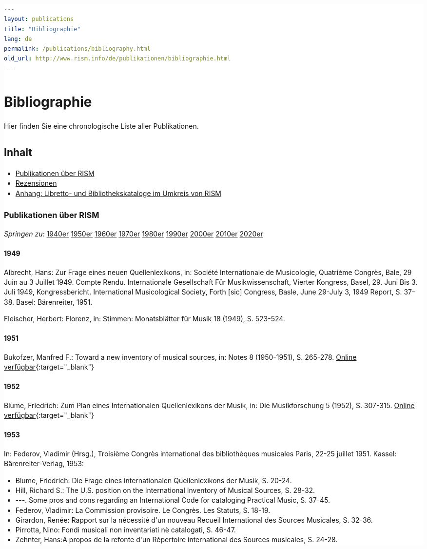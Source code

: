 ```yaml
---
layout: publications
title: "Bibliographie"
lang: de
permalink: /publications/bibliography.html
old_url: http://www.rism.info/de/publikationen/bibliographie.html
---
```


# Bibliographie

Hier finden Sie eine chronologische Liste aller Publikationen.


## Inhalt

- [Publikationen über RISM](#publikationen-über-rism)
- [Rezensionen](#rezensionen)   
- [Anhang: Libretto- und Bibliothekskataloge im Umkreis von RISM](#anhang-libretto--und-bibliothekskataloge-im-umkreis-von-rism)

### Publikationen über RISM

_Springen zu:_ [1940er](#c1940) [1950er](#c1950)   [1960er](#c1960)   [1970er](#c1970)   [1980er](#c1980)  [1990er](#c1990)   [2000er](#c2000)   [2010er](#c2010) [2020er](#c2020)

#### 1949 <a name="c1940"></a>

Albrecht, Hans: Zur Frage eines neuen Quellenlexikons, in: Société Internationale de Musicologie, Quatrième Congrès, Bale, 29 Juin au 3 Juillet 1949. Compte Rendu. Internationale Gesellschaft Für Musikwissenschaft, Vierter Kongress, Basel, 29. Juni Bis 3. Juli 1949, Kongressbericht. International Musicological Society, Forth [sic] Congress, Basle, June 29-July 3, 1949 Report, S. 37–38. Basel: Bärenreiter, 1951.

Fleischer, Herbert: Florenz, in: Stimmen: Monatsblätter für Musik 18 (1949), S. 523-524.

#### 1951 <a name="c1950"></a>

Bukofzer, Manfred F.: Toward a new inventory of musical sources, in: Notes 8 (1950-1951), S. 265-278. [Online verfügbar](https://www.jstor.org/stable/889991){:target="_blank"}

#### 1952

Blume, Friedrich: Zum Plan eines Internationalen Quellenlexikons der Musik, in: Die Musikforschung 5 (1952), S. 307-315. [Online verfügbar](https://www.jstor.org/stable/23804862){:target="_blank"}  

#### 1953
 
In: Federov, Vladimir (Hrsg.), Troisième Congrès international des bibliothèques musicales Paris, 22-25 juillet 1951. Kassel: Bärenreiter-Verlag, 1953:

- Blume, Friedrich: Die Frage eines internationalen Quellenlexikons der Musik, S. 20-24.
- Hill, Richard S.: The U.S. position on the International Inventory of Musical Sources, S. 28-32.
- ---. Some pros and cons regarding an International Code for cataloging Practical Music, S. 37-45.
- Federov, Vladimir: La Commission provisoire. Le Congrès. Les Statuts, S. 18-19.
- Girardon, Renée: Rapport sur la nécessité d'un nouveau Recueil International des Sources Musicales, S. 32-36.
- Pirrotta, Nino: Fondi musicali non inventariati nè catalogati, S. 46-47.
- Zehnter, Hans:A propos de la refonte d'un Répertoire international des Sources musicales, S. 24-28.
